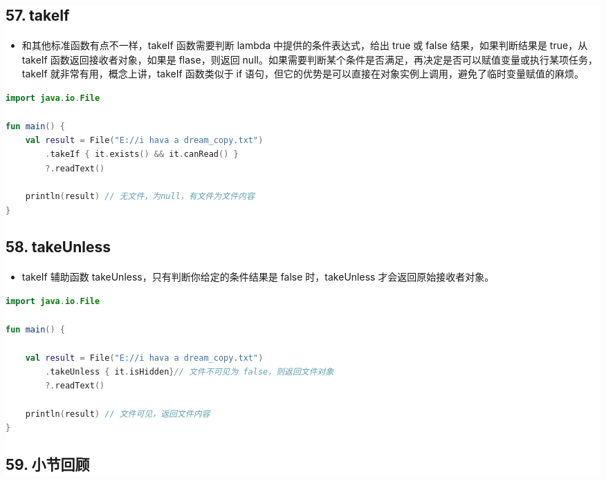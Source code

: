 

## 57. takeIf

* 和其他标准函数有点不一样，takeIf 函数需要判断 lambda 中提供的条件表达式，给出 true 或 false 结果，如果判断结果是 true，从 takeIf 函数返回接收者对象，如果是 flase，则返回 null。如果需要判断某个条件是否满足，再决定是否可以赋值变量或执行某项任务，takeIf 就非常有用，概念上讲，takeIf 函数类似于 if 语句，但它的优势是可以直接在对象实例上调用，避免了临时变量赋值的麻烦。

```kotlin
import java.io.File

fun main() {
    val result = File("E://i hava a dream_copy.txt")
        .takeIf { it.exists() && it.canRead() }
        ?.readText()

    println(result) // 无文件，为null，有文件为文件内容
}
```

## 58. takeUnless

* takeIf 辅助函数 takeUnless，只有判断你给定的条件结果是 false 时，takeUnless 才会返回原始接收者对象。

```kotlin
import java.io.File

fun main() {

    val result = File("E://i hava a dream_copy.txt")
        .takeUnless { it.isHidden}// 文件不可见为 false，则返回文件对象
        ?.readText()

    println(result) // 文件可见，返回文件内容
}
```

## 59. 小节回顾